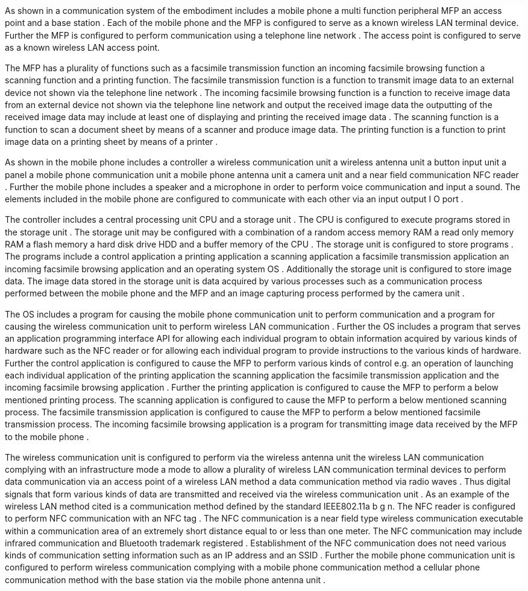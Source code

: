 As shown in a communication system of the embodiment includes a mobile phone a multi function peripheral MFP an access point and a base station . Each of the mobile phone and the MFP is configured to serve as a known wireless LAN terminal device. Further the MFP is configured to perform communication using a telephone line network . The access point is configured to serve as a known wireless LAN access point.

The MFP has a plurality of functions such as a facsimile transmission function an incoming facsimile browsing function a scanning function and a printing function. The facsimile transmission function is a function to transmit image data to an external device not shown via the telephone line network . The incoming facsimile browsing function is a function to receive image data from an external device not shown via the telephone line network and output the received image data the outputting of the received image data may include at least one of displaying and printing the received image data . The scanning function is a function to scan a document sheet by means of a scanner and produce image data. The printing function is a function to print image data on a printing sheet by means of a printer .

As shown in the mobile phone includes a controller a wireless communication unit a wireless antenna unit a button input unit a panel a mobile phone communication unit a mobile phone antenna unit a camera unit and a near field communication NFC reader . Further the mobile phone includes a speaker and a microphone in order to perform voice communication and input a sound. The elements included in the mobile phone are configured to communicate with each other via an input output I O port .

The controller includes a central processing unit CPU and a storage unit . The CPU is configured to execute programs stored in the storage unit . The storage unit may be configured with a combination of a random access memory RAM a read only memory RAM a flash memory a hard disk drive HDD and a buffer memory of the CPU . The storage unit is configured to store programs . The programs include a control application a printing application a scanning application a facsimile transmission application an incoming facsimile browsing application and an operating system OS . Additionally the storage unit is configured to store image data. The image data stored in the storage unit is data acquired by various processes such as a communication process performed between the mobile phone and the MFP and an image capturing process performed by the camera unit .

The OS includes a program for causing the mobile phone communication unit to perform communication and a program for causing the wireless communication unit to perform wireless LAN communication . Further the OS includes a program that serves an application programming interface API for allowing each individual program to obtain information acquired by various kinds of hardware such as the NFC reader or for allowing each individual program to provide instructions to the various kinds of hardware. Further the control application is configured to cause the MFP to perform various kinds of control e.g. an operation of launching each individual application of the printing application the scanning application the facsimile transmission application and the incoming facsimile browsing application . Further the printing application is configured to cause the MFP to perform a below mentioned printing process. The scanning application is configured to cause the MFP to perform a below mentioned scanning process. The facsimile transmission application is configured to cause the MFP to perform a below mentioned facsimile transmission process. The incoming facsimile browsing application is a program for transmitting image data received by the MFP to the mobile phone .

The wireless communication unit is configured to perform via the wireless antenna unit the wireless LAN communication complying with an infrastructure mode a mode to allow a plurality of wireless LAN communication terminal devices to perform data communication via an access point of a wireless LAN method a data communication method via radio waves . Thus digital signals that form various kinds of data are transmitted and received via the wireless communication unit . As an example of the wireless LAN method cited is a communication method defined by the standard IEEE802.11a b g n. The NFC reader is configured to perform NFC communication with an NFC tag . The NFC communication is a near field type wireless communication executable within a communication area of an extremely short distance equal to or less than one meter. The NFC communication may include infrared communication and Bluetooth trademark registered . Establishment of the NFC communication does not need various kinds of communication setting information such as an IP address and an SSID . Further the mobile phone communication unit is configured to perform wireless communication complying with a mobile phone communication method a cellular phone communication method with the base station via the mobile phone antenna unit .
